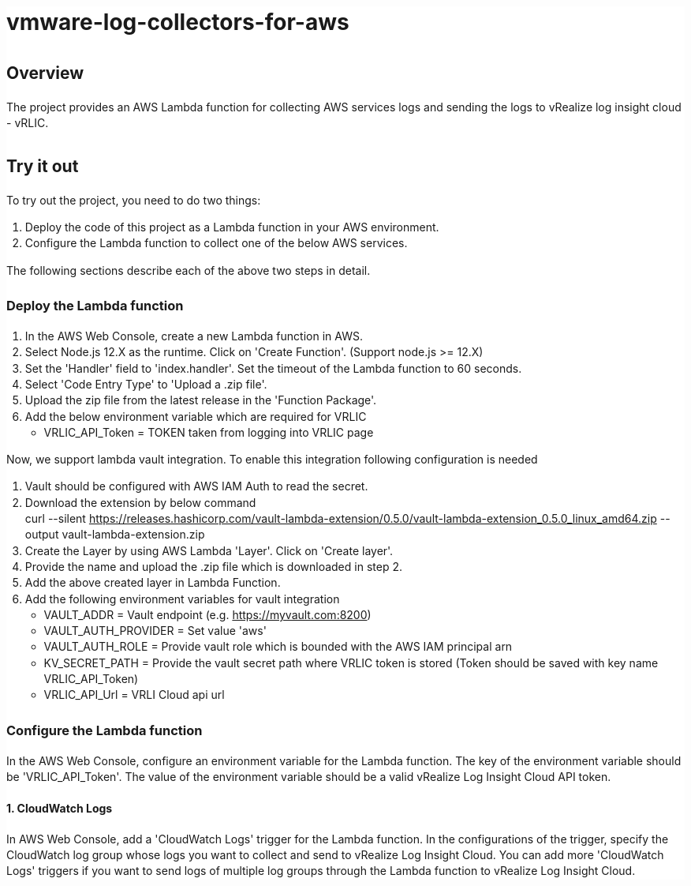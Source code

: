 # vmware-log-collectors-for-aws

## Overview
The project provides an AWS Lambda function for collecting AWS services logs
and sending the logs to vRealize log insight cloud - vRLIC.

## Try it out
To try out the project, you need to do two things:
1. Deploy the code of this project as a Lambda function in your AWS environment.
2. Configure the Lambda function to collect one of the below AWS services.

The following sections describe each of the above two steps in detail.

### Deploy the Lambda function
1. In the AWS Web Console, create a new Lambda function in AWS.
2. Select Node.js 12.X as the runtime. Click on 'Create Function'. (Support node.js >= 12.X)
3. Set the 'Handler' field to 'index.handler'. Set the timeout of the Lambda function to 60 seconds.
4. Select 'Code Entry Type' to 'Upload a .zip file'.
5. Upload the zip file from the latest release in the 'Function Package'.
6. Add the below environment variable which are required for VRLIC
    * VRLIC_API_Token = TOKEN taken from logging into VRLIC page

Now, we support lambda vault integration. To enable this integration following configuration is needed
1. Vault should be configured with AWS IAM Auth to read the secret.
2. Download the extension by below command<br>
   curl --silent https://releases.hashicorp.com/vault-lambda-extension/0.5.0/vault-lambda-extension_0.5.0_linux_amd64.zip --output vault-lambda-extension.zip<br>
3. Create the Layer by using AWS Lambda 'Layer'. Click on 'Create layer'.
4. Provide the name and upload the .zip file which is downloaded in step 2.
5. Add the above created layer in Lambda Function.
6. Add the following environment variables for vault integration
    * VAULT_ADDR = Vault endpoint (e.g. https://myvault.com:8200)
    * VAULT_AUTH_PROVIDER = Set value 'aws'
    * VAULT_AUTH_ROLE = Provide vault role which is bounded with the AWS IAM principal arn
    * KV_SECRET_PATH = Provide the vault secret path where VRLIC token is stored (Token should be saved with key name VRLIC_API_Token)
    * VRLIC_API_Url = VRLI Cloud api url

### Configure the Lambda function
In the AWS Web Console, configure an environment variable for the Lambda function. The key of the environment variable should be 'VRLIC_API_Token'. The value of the environment variable should be a valid vRealize Log Insight Cloud API token.

#### 1. CloudWatch Logs
In AWS Web Console, add a 'CloudWatch Logs' trigger for the Lambda function. In the configurations of the trigger, specify the CloudWatch log group whose logs you want to collect and send to vRealize Log Insight Cloud. You can add more 'CloudWatch Logs' triggers if you want to send logs of multiple log groups through the Lambda function to vRealize Log Insight Cloud.
